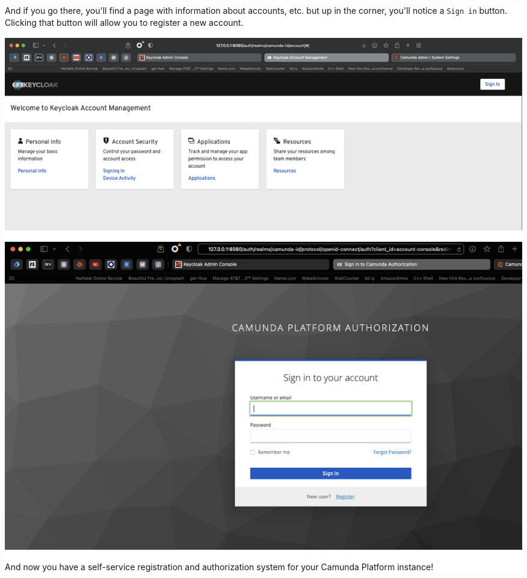 And if you go there, you'll find a page with information about accounts, etc. but up in the corner, you'll notice a `Sign in` button. Clicking that button will allow you to register a new account.

![The Account Management Page](images/keycloak-accounts-page.png)

![Create a new User Account](images/create-new-account.png)

And now you have a self-service registration and authorization system for your Camunda Platform instance!



